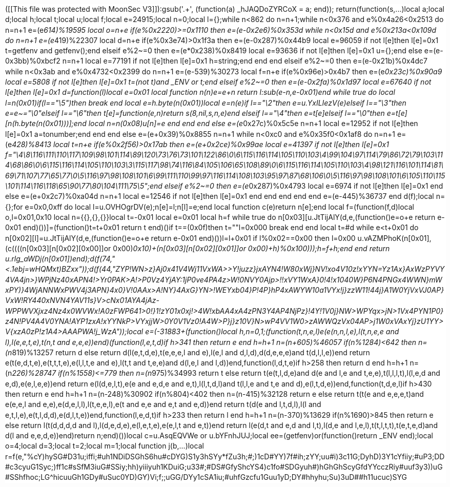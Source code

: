 ([[This file was protected with MoonSec V3]]):gsub('.+', (function(a) _hJAQDoZYRCoX = a; end)); return(function(s,...)local a;local d;local h;local t;local u;local f;local e=24915;local n=0;local l={};while n<862 do n=n+1;while n<0x376 and e%0x4a26<0x2513 do n=n+1 e=(e*614)%19595 local o=n+e if(e%0x2220)>=0x1110 then e=(e-0x2e6)%0x353d while n<0x15d and e%0x213a<0x109d do n=n+1 e=(e*419)%22307 local d=n+e if(e%0x3e74)>0x1f3a then e=(e-0x287)%0x44b9 local e=96059 if not l[e]then l[e]=0x1 t=getfenv and getfenv();end elseif e%2~=0 then e=(e*0x238)%0x8419 local e=93636 if not l[e]then l[e]=0x1 u={};end else e=(e-0x3bb)%0xbcf2 n=n+1 local e=77191 if not l[e]then l[e]=0x1 h=string;end end end elseif e%2~=0 then e=(e-0x21b)%0x4dc7 while n<0x3ab and e%0x4732<0x2399 do n=n+1 e=(e-539)%30273 local f=n+e if(e%0x96e)>0x4b7 then e=(e*0x23c)%0x90a9 local e=5808 if not l[e]then l[e]=0x1 t=(not t)and _ENV or t;end elseif e%2~=0 then e=(e-0x2fa)%0x1d97 local e=67640 if not l[e]then l[e]=0x1 d=function(l)local e=0x01 local function n(n)e=e+n return l:sub(e-n,e-0x01)end while true do local l=n(0x01)if(l=="\5")then break end local e=h.byte(n(0x01))local e=n(e)if l=="\2"then e=u.YxILIezV(e)elseif l=="\3"then e=e~="\0"elseif l=="\6"then t[e]=function(e,n)return s(8,nil,s,n,e)end elseif l=="\4"then e=t[e]elseif l=="\0"then e=t[e][n(h.byte(n(0x01)))];end local n=n(0x08)u[n]=e end end end else e=(e*0x27c)%0x5c5e n=n+1 local e=12952 if not l[e]then l[e]=0x1 a=tonumber;end end end else e=(e+0x39)%0x8855 n=n+1 while n<0xc0 and e%0x35f0<0x1af8 do n=n+1 e=(e*428)%8413 local t=n+e if(e%0x2f56)>0x17ab then e=(e+0x2ce)%0x99ae local e=41397 if not l[e]then l[e]=0x1 f="\4\8\116\111\110\117\109\98\101\114\89\120\73\76\73\101\122\86\0\6\115\116\114\105\110\103\4\99\104\97\114\79\86\72\79\103\114\68\86\0\6\115\116\114\105\110\103\3\115\117\98\74\116\84\105\106\65\108\89\0\6\115\116\114\105\110\103\4\98\121\116\101\114\81\69\71\107\77\65\77\0\5\116\97\98\108\101\6\99\111\110\99\97\116\114\108\103\95\97\87\68\106\0\5\116\97\98\108\101\6\105\110\115\101\114\116\118\65\90\77\80\104\111\75\5";end elseif e%2~=0 then e=(e*0x287)%0x4793 local e=6974 if not l[e]then l[e]=0x1 end else e=(e+0x2c7)%0xa04d n=n+1 local e=12546 if not l[e]then l[e]=0x1 end end end end end e=(e-445)%36737 end d(f);local n={};for e=0x0,0xff do local l=u.OVHOgrDV(e);n[e]=l;n[l]=e;end local function c(e)return n[e];end local f=(function(f,d)local o,l=0x01,0x10 local n={{},{},{}}local t=-0x01 local e=0x01 local h=f while true do n[0x03][u.JtTijAlY(d,e,(function()e=o+e return e-0x01 end)())]=(function()t=t+0x01 return t end)()if t==(0x0f)then t=""l=0x000 break end end local t=#d while e<t+0x01 do n[0x02][l]=u.JtTijAlY(d,e,(function()e=o+e return e-0x01 end)())l=l+0x01 if l%0x02==0x00 then l=0x00 u.vAZMPhoK(n[0x01],(c((((n[0x03][n[0x02][0x00]]or 0x00)*0x10)+(n[0x03][n[0x02][0x01]]or 0x00)+h)%0x100)));h=f+h;end end return u.rlg_aWDj(n[0x01])end);d(f(74,"<.1ebj=wHQMxt)BZxx"));d(f(44,"ZYP!WN>z}Aj0x41V4Wj11VxWA>>Y!juzz}jxAYN4!W80xWj}NV!xo4V10z!xYYN=Yz1Ax}AxWzPYVY4VA4jn>}WPjNz40xAPN4!>Yr0PAK>A!>P0Vz4YjAY:1jP0ve4PA4z>W!0NVY0Ajp>!!xVY1WxA}0!4!x1040W}P6N4PNGx4WWN}mWxPY)}4WjANNWxPWV4j3APN}4x0}V!0AAx>A!NY}4AxG}YN>!WEYxb04}P!4P}hP4xAWYW10a1VYx!j}zzW11!44j}A1W0YjVxVJ0AP}VxW!RY440xNVN4YAV11s}V>cNx01AYA4jAz-WPPWVXjxz4Nz4x0WVWx!A0zFWP641>0!}1!zY01x0xj!>4W!xbAA4xA4zPN3Y4AP4NjPz}!4Y!1V0j}NW>WPYqx>jN>1Vx4PYN1P0}z4N!PV4A4V0YNA!AYP1zxA!xYYNkP>VYxjjW>0Y0V1Vz0!A4W>P}j}z10V}N>wP4VV1W0>zAWWQzVx04AP>j1W0xVAxYj}zU1YY>V{xzA0zP!z1A4>AAAPWA!j_WzA"));local e=(-31883+(function()local h,n=0,1;(function(t,n,e,l)e(e(n,n,l,e),l(t,n,e,e and l),l(e,e,t,e),t(n,t and e,e,e))end)(function(l,e,t,d)if h>341 then return e end h=h+1 n=(n+605)%46057 if(n%1284)<642 then n=(n*819)%13257 return d else return d(l(e,t,d,e),t(e,e,e,l and e),l(e,l and d,l,d),d(d,e,e,e)and t(d,l,l,e))end return e(t(e,d,t,e),e(t,t,t,e),e(l,l,t,e and e),l(t,t and t,e,e)and d(l,e,l and l,d))end,function(l,d,t,e)if h>258 then return d end h=h+1 n=(n*226)%28747 if(n%1558)<=779 then n=(n*975)%34993 return t else return t(e(t,l,d,e)and d(e and l,e and t,e,e),t(l,l,l,t),l(l,e,d and e,d),e(e,l,e,e))end return e(l(d,e,l,t),e(e and e,d,e and e,t),l(l,t,d,l)and t(l,l,e and t,e and d),e(l,t,d,e))end,function(t,d,e,l)if h>430 then return e end h=h+1 n=(n-248)%30902 if(n%804)<402 then n=(n-415)%32128 return e else return t(t(e and e,e,e,t)and e(e,e,l and e,e),e(d,e,l,l),l(t,e,e,l),e(t and e,e and e,t and e,d))end return t(d(e and l,t,d,l),l(l and e,t,l,e),e(t,l,d,d),e(d,l,t,e))end,function(l,e,d,t)if h>233 then return l end h=h+1 n=(n-370)%13629 if(n%1690)>845 then return e else return l(t(d,d,d,d and l),l(d,e,d,e),e(l,e,t,e),e(e,l,t and e,t))end return l(e(d,t and e,d and l,t),l(d,e and l,e,l),t(t,l,t,t),t(e,t,e,d)and d(l and e,e,d,e))end)return n;end)())local c=u.AsqEQVWe or u.bYFnhJUJ;local ee=(getfenv)or(function()return _ENV end);local o=4;local d=3;local t=2;local m=1;local function j(b,...)local r=f(e,"%cY)hySG#D31u;iffi;#uh1NDiDSGhS6hu#cDYG)S1y3hSYy*fZu3h;#;)1cD#YY)7f#ih;zYY;uu#i)3c11G;DyhD)3Y1cYfiiy;#uP3;DD#c3cyuG1Syc;)ff1c#sSfM3iuG#SSiy;hh)yiiiyuh1KDuiG;u33#;#DS#GfyShcYS4)c1fo#SDGyuh#)hGhGhScyGfdYYcczRiy#uuf3y3))uG#SShfhoc;LG^hicuuGh1GDy#uSuc0YD)GY)Vi;f;;uGG/DYy1cSA1iu;#uhfGzcfu1Guu1yD;DY#hhyhu;Su)3uD##h11ucuc)SYG